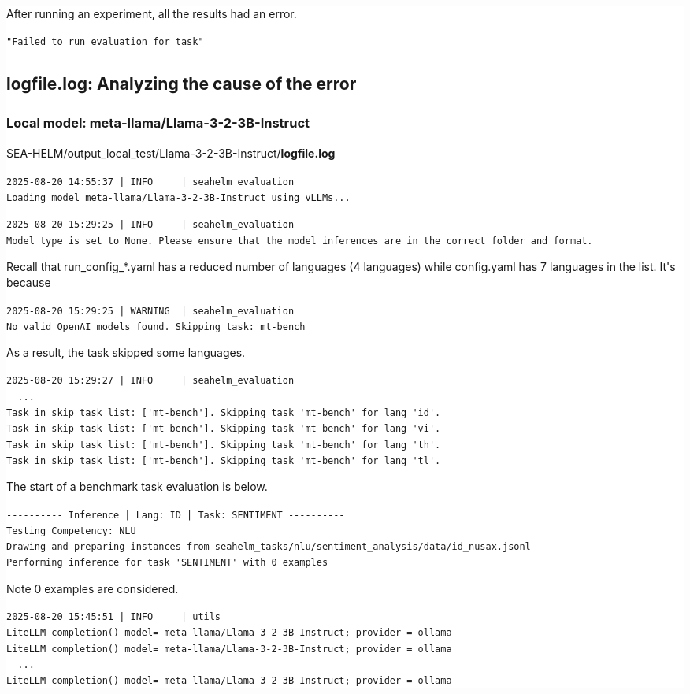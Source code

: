 After running an experiment, all the results had an error.

```shell
"Failed to run evaluation for task"
```

## logfile.log: Analyzing the cause of the error

### Local model: meta-llama/Llama-3-2-3B-Instruct

SEA-HELM/output\_local\_test/Llama-3-2-3B-Instruct/**logfile.log**

```shell
2025-08-20 14:55:37 | INFO     | seahelm_evaluation
Loading model meta-llama/Llama-3-2-3B-Instruct using vLLMs...
```

```shell
2025-08-20 15:29:25 | INFO     | seahelm_evaluation
Model type is set to None. Please ensure that the model inferences are in the correct folder and format.
```

Recall that run\_config\_\*.yaml has a reduced number of languages (4 languages) while config.yaml has 7 languages in the list. It's because 

```shell
2025-08-20 15:29:25 | WARNING  | seahelm_evaluation
No valid OpenAI models found. Skipping task: mt-bench
```

As a result, the task skipped some languages.

```shell
2025-08-20 15:29:27 | INFO     | seahelm_evaluation
  ...
Task in skip task list: ['mt-bench']. Skipping task 'mt-bench' for lang 'id'.
Task in skip task list: ['mt-bench']. Skipping task 'mt-bench' for lang 'vi'.
Task in skip task list: ['mt-bench']. Skipping task 'mt-bench' for lang 'th'.
Task in skip task list: ['mt-bench']. Skipping task 'mt-bench' for lang 'tl'.
```

The start of a benchmark task evaluation is below.

```shell
---------- Inference | Lang: ID | Task: SENTIMENT ----------
Testing Competency: NLU
Drawing and preparing instances from seahelm_tasks/nlu/sentiment_analysis/data/id_nusax.jsonl
Performing inference for task 'SENTIMENT' with 0 examples
```

Note 0 examples are considered.

```shell
2025-08-20 15:45:51 | INFO     | utils
LiteLLM completion() model= meta-llama/Llama-3-2-3B-Instruct; provider = ollama
LiteLLM completion() model= meta-llama/Llama-3-2-3B-Instruct; provider = ollama
  ...
LiteLLM completion() model= meta-llama/Llama-3-2-3B-Instruct; provider = ollama
```
